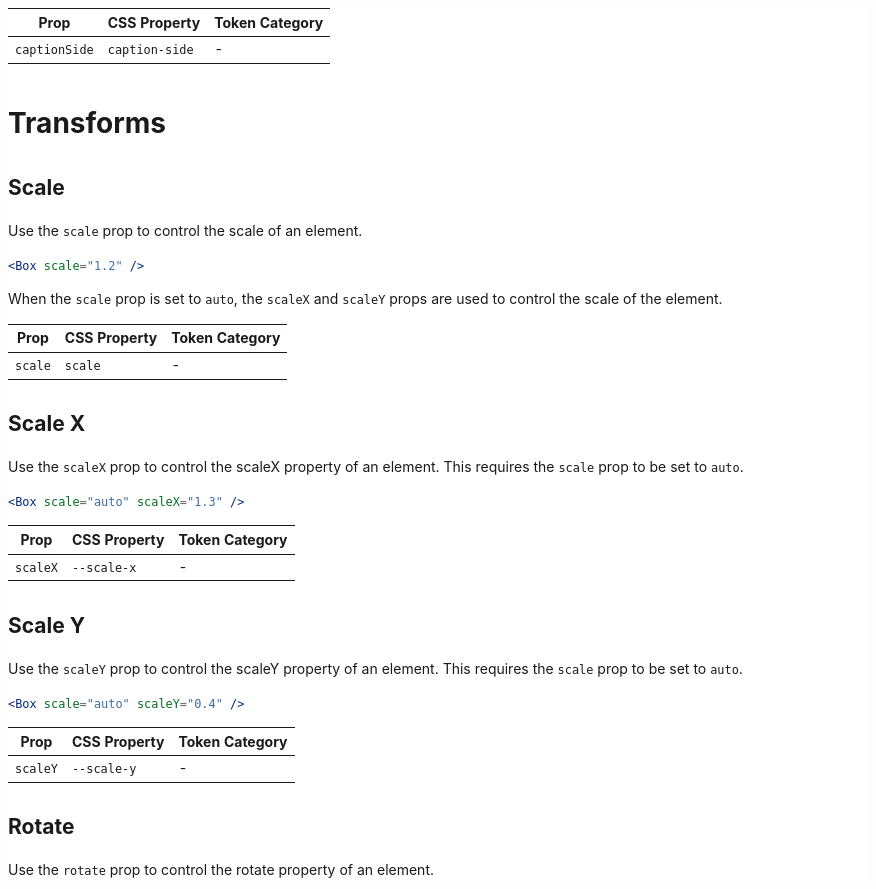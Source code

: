 | Prop          | CSS Property   | Token Category |
| ------------- | -------------- | -------------- |
| `captionSide` | `caption-side` | -              |

# Transforms

## Scale

Use the `scale` prop to control the scale of an element.

```jsx
<Box scale="1.2" />
```

When the `scale` prop is set to `auto`, the `scaleX` and `scaleY` props are used
to control the scale of the element.

| Prop    | CSS Property | Token Category |
| ------- | ------------ | -------------- |
| `scale` | `scale`      | -              |

## Scale X

Use the `scaleX` prop to control the scaleX property of an element. This
requires the `scale` prop to be set to `auto`.

```jsx
<Box scale="auto" scaleX="1.3" />
```

| Prop     | CSS Property | Token Category |
| -------- | ------------ | -------------- |
| `scaleX` | `--scale-x`  | -              |

## Scale Y

Use the `scaleY` prop to control the scaleY property of an element. This
requires the `scale` prop to be set to `auto`.

```jsx
<Box scale="auto" scaleY="0.4" />
```

| Prop     | CSS Property | Token Category |
| -------- | ------------ | -------------- |
| `scaleY` | `--scale-y`  | -              |

## Rotate

Use the `rotate` prop to control the rotate property of an element.
